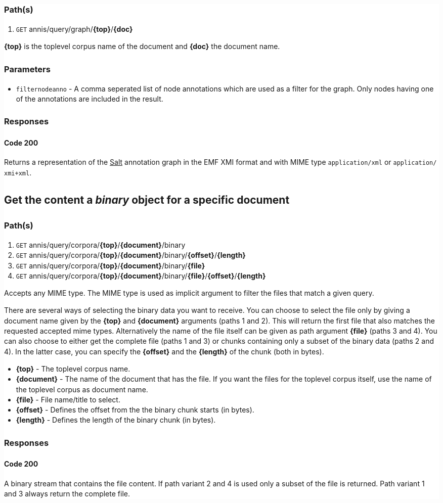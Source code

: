 ### Path(s)

1. `GET` annis/query/graph/**{top}**/**{doc}**

**{top}** is the toplevel corpus name of the document and **{doc}** the document name. 

### Parameters

- `filternodeanno` - 	A comma seperated list of node annotations which are used as a filter for the graph. Only nodes having one of the annotations are included in the result. 

### Responses

#### Code 200

Returns a representation of the [Salt](http://corpus-tools.org/salt/) annotation graph in the EMF XMI format and with MIME type `application/xml` or `application/xmi+xml`. 

## Get the content a *binary* object for a specific document

### Path(s)

1. `GET` annis/query/corpora/**{top}**/**{document}**/binary 
2. `GET` annis/query/corpora/**{top}**/**{document}**/binary/**{offset}**/**{length}**
3. `GET` annis/query/corpora/**{top}**/**{document}**/binary/**{file}**
4. `GET` annis/query/corpora/**{top}**/**{document}**/binary/**{file}**/**{offset}**/**{length}**

Accepts any MIME type. The MIME type is used as implicit argument to filter the files that match a given query. 

There are several ways of selecting the binary data you want to receive. 
You can choose to select the file only by giving a document name given by the **{top}** and **{document}** arguments (paths 1 and 2). 
This will return the first file that also matches the requested accepted mime types. 
Alternatively the name of the file itself can be given as path argument **{file}** (paths 3 and 4).
You can also choose to either get the complete file (paths 1 and 3) or chunks containing only a subset of the binary data (paths 2 and 4). 
In the latter case, you can specify the **{offset}** and the **{length}** of the chunk (both in bytes).

- **{top}** - The toplevel corpus name. 
- **{document}** - The name of the document that has the file. If you want the files for the toplevel corpus itself, use the name of the toplevel corpus as document name. 
- **{file}** - File name/title to select.
- **{offset}** - Defines the offset from the the binary chunk starts (in bytes).
- **{length}** - Defines the length of the binary chunk (in bytes).

### Responses

#### Code 200

A binary stream that contains the file content. If path variant 2 and 4 is used only a subset of the file is returned. 
Path variant 1 and 3 always return the complete file.